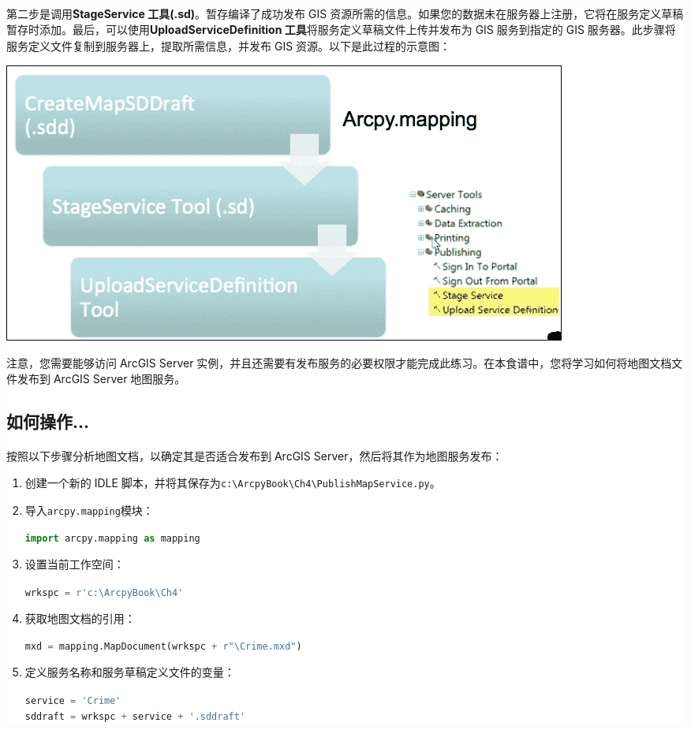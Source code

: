 第二步是调用**StageService 工具(.sd)**。暂存编译了成功发布 GIS 资源所需的信息。如果您的数据未在服务器上注册，它将在服务定义草稿暂存时添加。最后，可以使用**UploadServiceDefinition 工具**将服务定义草稿文件上传并发布为 GIS 服务到指定的 GIS 服务器。此步骤将服务定义文件复制到服务器上，提取所需信息，并发布 GIS 资源。以下是此过程的示意图：

![准备就绪](img/B04314_04_10.jpg)

注意，您需要能够访问 ArcGIS Server 实例，并且还需要有发布服务的必要权限才能完成此练习。在本食谱中，您将学习如何将地图文档文件发布到 ArcGIS Server 地图服务。

## 如何操作…

按照以下步骤分析地图文档，以确定其是否适合发布到 ArcGIS Server，然后将其作为地图服务发布：

1.  创建一个新的 IDLE 脚本，并将其保存为`c:\ArcpyBook\Ch4\PublishMapService.py`。

1.  导入`arcpy.mapping`模块：

    ```py
    import arcpy.mapping as mapping
    ```

1.  设置当前工作空间：

    ```py
    wrkspc = r'c:\ArcpyBook\Ch4'
    ```

1.  获取地图文档的引用：

    ```py
    mxd = mapping.MapDocument(wrkspc + r"\Crime.mxd")
    ```

1.  定义服务名称和服务草稿定义文件的变量：

    ```py
    service = 'Crime'
    sddraft = wrkspc + service + '.sddraft'
    ```
